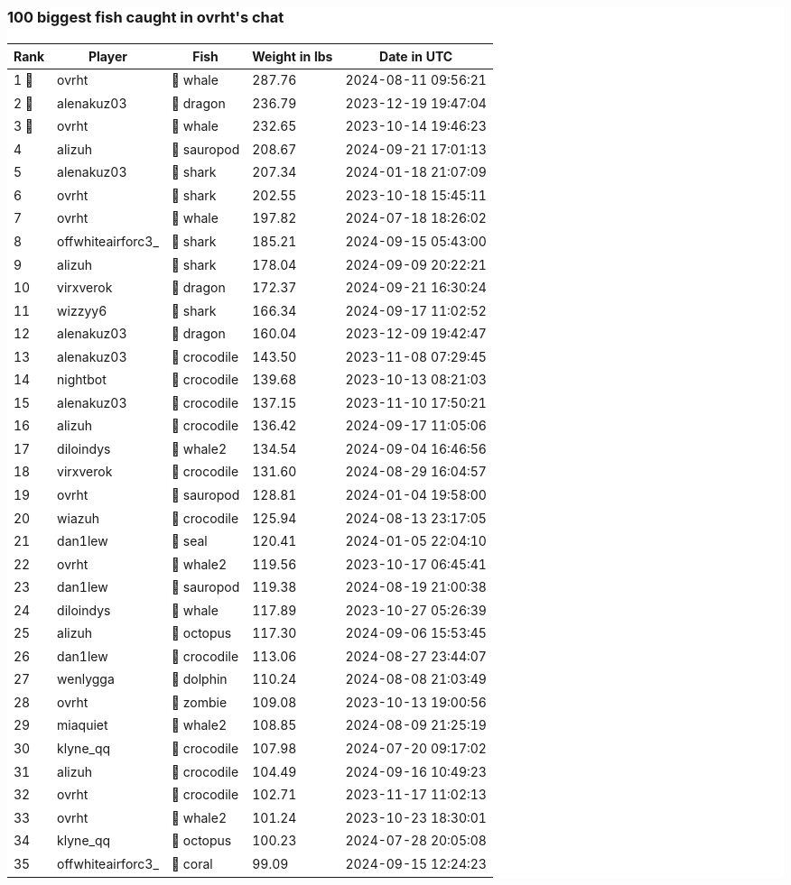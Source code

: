 ### 100 biggest fish caught in ovrht's chat
| Rank | Player | Fish | Weight in lbs | Date in UTC |
|------|--------|-----------|---------|-----|
| 1 🥇  | ovrht | 🐳 whale | 287.76 | 2024-08-11 09:56:21 |
| 2 🥈  | alenakuz03 | 🐉 dragon | 236.79 | 2023-12-19 19:47:04 |
| 3 🥉  | ovrht | 🐳 whale | 232.65 | 2023-10-14 19:46:23 |
| 4  | alizuh | 🦕 sauropod | 208.67 | 2024-09-21 17:01:13 |
| 5  | alenakuz03 | 🦈 shark | 207.34 | 2024-01-18 21:07:09 |
| 6  | ovrht | 🦈 shark | 202.55 | 2023-10-18 15:45:11 |
| 7  | ovrht | 🐳 whale | 197.82 | 2024-07-18 18:26:02 |
| 8  | offwhiteairforc3_ | 🦈 shark | 185.21 | 2024-09-15 05:43:00 |
| 9  | alizuh | 🦈 shark | 178.04 | 2024-09-09 20:22:21 |
| 10  | virxverok | 🐉 dragon | 172.37 | 2024-09-21 16:30:24 |
| 11  | wizzyy6 | 🦈 shark | 166.34 | 2024-09-17 11:02:52 |
| 12  | alenakuz03 | 🐉 dragon | 160.04 | 2023-12-09 19:42:47 |
| 13  | alenakuz03 | 🐊 crocodile | 143.50 | 2023-11-08 07:29:45 |
| 14  | nightbot | 🐊 crocodile | 139.68 | 2023-10-13 08:21:03 |
| 15  | alenakuz03 | 🐊 crocodile | 137.15 | 2023-11-10 17:50:21 |
| 16  | alizuh | 🐊 crocodile | 136.42 | 2024-09-17 11:05:06 |
| 17  | diloindys | 🐋 whale2 | 134.54 | 2024-09-04 16:46:56 |
| 18  | virxverok | 🐊 crocodile | 131.60 | 2024-08-29 16:04:57 |
| 19  | ovrht | 🦕 sauropod | 128.81 | 2024-01-04 19:58:00 |
| 20  | wiazuh | 🐊 crocodile | 125.94 | 2024-08-13 23:17:05 |
| 21  | dan1lew | 🦭 seal | 120.41 | 2024-01-05 22:04:10 |
| 22  | ovrht | 🐋 whale2 | 119.56 | 2023-10-17 06:45:41 |
| 23  | dan1lew | 🦕 sauropod | 119.38 | 2024-08-19 21:00:38 |
| 24  | diloindys | 🐳 whale | 117.89 | 2023-10-27 05:26:39 |
| 25  | alizuh | 🐙 octopus | 117.30 | 2024-09-06 15:53:45 |
| 26  | dan1lew | 🐊 crocodile | 113.06 | 2024-08-27 23:44:07 |
| 27  | wenlygga | 🐬 dolphin | 110.24 | 2024-08-08 21:03:49 |
| 28  | ovrht | 🧟 zombie | 109.08 | 2023-10-13 19:00:56 |
| 29  | miaquiet | 🐋 whale2 | 108.85 | 2024-08-09 21:25:19 |
| 30  | klyne_qq | 🐊 crocodile | 107.98 | 2024-07-20 09:17:02 |
| 31  | alizuh | 🐊 crocodile | 104.49 | 2024-09-16 10:49:23 |
| 32  | ovrht | 🐊 crocodile | 102.71 | 2023-11-17 11:02:13 |
| 33  | ovrht | 🐋 whale2 | 101.24 | 2023-10-23 18:30:01 |
| 34  | klyne_qq | 🐙 octopus | 100.23 | 2024-07-28 20:05:08 |
| 35  | offwhiteairforc3_ | 🪸 coral | 99.09 | 2024-09-15 12:24:23 |